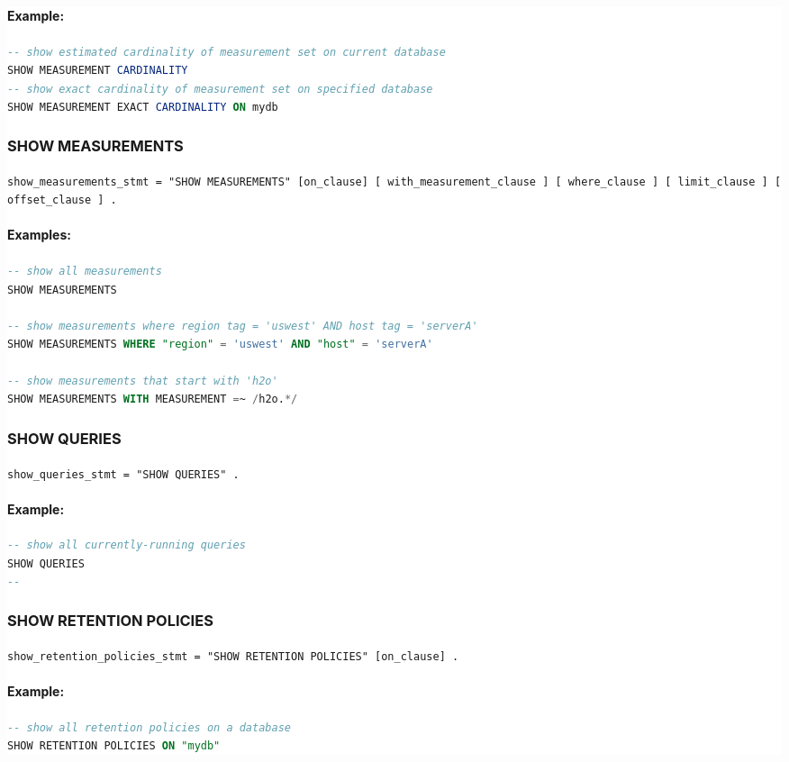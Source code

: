 #### Example:

```sql
-- show estimated cardinality of measurement set on current database
SHOW MEASUREMENT CARDINALITY
-- show exact cardinality of measurement set on specified database
SHOW MEASUREMENT EXACT CARDINALITY ON mydb
```

### SHOW MEASUREMENTS

```
show_measurements_stmt = "SHOW MEASUREMENTS" [on_clause] [ with_measurement_clause ] [ where_clause ] [ limit_clause ] [ offset_clause ] .
```

#### Examples:

```sql
-- show all measurements
SHOW MEASUREMENTS

-- show measurements where region tag = 'uswest' AND host tag = 'serverA'
SHOW MEASUREMENTS WHERE "region" = 'uswest' AND "host" = 'serverA'

-- show measurements that start with 'h2o'
SHOW MEASUREMENTS WITH MEASUREMENT =~ /h2o.*/
```

### SHOW QUERIES

```
show_queries_stmt = "SHOW QUERIES" .
```

#### Example:

```sql
-- show all currently-running queries
SHOW QUERIES
--
```

### SHOW RETENTION POLICIES

```
show_retention_policies_stmt = "SHOW RETENTION POLICIES" [on_clause] .
```

#### Example:

```sql
-- show all retention policies on a database
SHOW RETENTION POLICIES ON "mydb"
```
